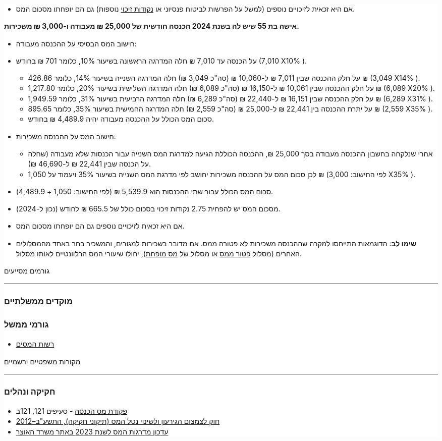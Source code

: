 *   אם היא זכאית לזיכויים נוספים (למשל על הפרשות לביטוח פנסיוני או [נקודות זיכוי](/he/%D7%A0%D7%A7%D7%95%D7%93%D7%95%D7%AA_%D7%96%D7%99%D7%9B%D7%95%D7%99_%D7%9E%D7%9E%D7%A1_%D7%94%D7%9B%D7%A0%D7%A1%D7%94 "נקודות זיכוי ממס הכנסה") נוספות) גם הם יופחתו מסכום המס.

**אישה בת 55 שיש לה בשנת 2024 הכנסה חודשית של 25,000 ₪ מעבודה ו-3,000 ₪ משכירות.**

*   חישוב המס הבסיסי על ההכנסה מעבודה:
*   על הכנסה עד 7,010 ₪ חלה המדרגה הראשונה בשיעור 10%, כלומר 701 ₪ בחודש (7,010 X‏ 10%).
    *   על חלק ההכנסה שבין 7,011 ₪ ל-10,060 ₪ (סה"כ 3,049 ₪) חלה המדרגה השנייה בשיעור 14%, כלומר 426.86 ₪ (3,049 X‏ 14%).
    *   על חלק ההכנסה שבין 10,061 ₪ ל-16,150 ₪ (סה"כ 6,089 ₪) חלה המדרגה השלישית בשיעור 20%, כלומר 1,217.80 ₪ (6,089 X‏ 20%).
    *   על חלק ההכנסה שבין 16,151 ₪ ל-22,440 ₪ (סה"כ 6,289 ₪) חלה המדרגה הרביעית בשיעור 31%, כלומר 1,949.59 ₪ (6,289 X‏ 31%).
    *   על יתרת ההכנסה בין 22,441 ₪ ל-25,000 ₪ (סה"כ 2,559 ₪) חלה המדרגה החמישית בשיעור 35%, כלומר 895.65 ₪ (2,559 X‏ 35%).
    *   סכום המס הכולל על ההכנסה מעבודה יהיה 4,489.9 ₪ בחודש.
*   חישוב המס על ההכנסה משכירות:
    *   אחרי שנלקחה בחשבון ההכנסה מעבודה בסך 25,000 ₪, ההכנסה הכוללת הגיעה למדרגת המס השנייה עבור הכנסות שלא מעבודה (שחלה על הכנסה שבין 22,441 ₪ ל-46,690 ₪).
    *   לכן סכום המס על ההכנסה משכירות יחושב לפי מדרגת המס השנייה בשיעור 35% ויעמוד על 1,050 ₪ (לפי החישוב: 3,000 X‏ 35%).
*   סכום המס הכולל עבור שתי ההכנסות הוא 5,539.9 ₪ (לפי החישוב: 1,050 + 4,489.9).
*   מסכום המס יש להפחית 2.75 נקודות זיכוי בסכום כולל של 665.5 ₪ לחודש (נכון ל-2024).
*   אם היא זכאית לזיכויים נוספים גם הם יופחתו מסכום המס.

*   **שימו לב**: הדוגמאות התייחסו למקרה שההכנסה משכירות לא פטורה ממס. אם מדובר בשכירות למגורים, והמשכיר בחר באחד מהמסלולים האחרים (מסלול [פטור ממס](/he/%D7%A4%D7%98%D7%95%D7%A8_%D7%9E%D7%9E%D7%A1_%D7%A2%D7%9C_%D7%94%D7%9B%D7%A0%D7%A1%D7%94_%D7%9E%D7%94%D7%A9%D7%9B%D7%A8%D7%AA_%D7%93%D7%99%D7%A8%D7%94_%D7%9C%D7%9E%D7%92%D7%95%D7%A8%D7%99%D7%9D "פטור ממס על הכנסה מהשכרת דירה למגורים") או מסלול של [מס מופחת](about:/he/%D7%A0%D7%99%D7%9B%D7%95%D7%99_%D7%9E%D7%A1_%D7%94%D7%9B%D7%A0%D7%A1%D7%94_%D7%9E%D7%93%D7%9E%D7%99_%D7%A9%D7%9B%D7%99%D7%A8%D7%95%D7%AA_%D7%A9%D7%9C_%D7%93%D7%99%D7%A8%D7%94_%D7%9C%D7%9E%D7%92%D7%95%D7%A8%D7%99%D7%9D#.D7.9E.D7.A1.D7.9C.D7.95.D7.9C_.D7.9E.D7.A1_.D7.9E.D7.95.D7.A4.D7.97.D7.AA_.D7.91.D7.A9.D7.99.D7.A2.D7.95.D7.A8_10.25 "ניכוי מס הכנסה מדמי שכירות של דירה למגורים")), יחולו שיעורי המס הרלוונטיים לאותו מסלול.

גורמים מסייעים
- -------------

### מוקדים ממשלתיים

### גורמי ממשל

*   [רשות המסים](/he/%D7%A8%D7%A9%D7%95%D7%AA_%D7%94%D7%9E%D7%A1%D7%99%D7%9D "רשות המסים")

מקורות משפטיים ורשמיים
- ---------------------

### חקיקה ונהלים

*   [פקודת מס הכנסה](https://he.wikisource.org/wiki/%D7%A4%D7%A7%D7%95%D7%93%D7%AA_%D7%9E%D7%A1_%D7%94%D7%9B%D7%A0%D7%A1%D7%94#%D7%A1%D7%A2%D7%99%D7%A3_121) - סעיפים 121, 121ב
*   [חוק לצמצום הגירעון ולשינוי נטל המס (תיקוני חקיקה), התשע"ב–2012](https://fs.knesset.gov.il/18/law/18_lsr_301505.pdf)
*   [עדכון מדרגות המס לשנת 2023 באתר משרד האוצר](https://www.gov.il/he/departments/news/gimlaot-news-19022023)
